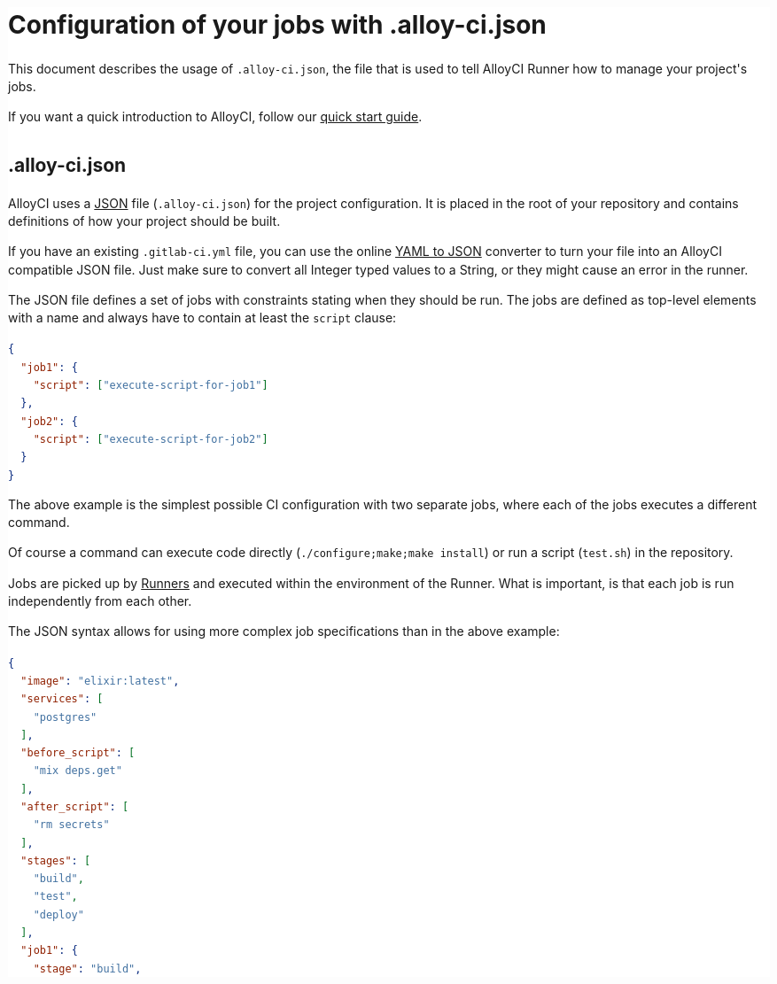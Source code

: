 # Configuration of your jobs with .alloy-ci.json

This document describes the usage of `.alloy-ci.json`, the file that is used to
tell AlloyCI Runner how to manage your project's jobs.

If you want a quick introduction to AlloyCI, follow our
[quick start guide](../quick_start/README.md).

## .alloy-ci.json

AlloyCI uses a [JSON](https://en.wikipedia.org/wiki/JSON)
file (`.alloy-ci.json`) for the project configuration. It is placed in the root
of your repository and contains definitions of how your project should be built.

If you have an existing `.gitlab-ci.yml` file, you can use the online [YAML to JSON](https://www.json2json.com/convert-json-to-json)
converter to turn your file into an AlloyCI compatible JSON file. Just make sure to
convert all Integer typed values to a String, or they might cause an error in the
runner.

The JSON file defines a set of jobs with constraints stating when they should
be run. The jobs are defined as top-level elements with a name and always have
to contain at least the `script` clause:

```json
{
  "job1": {
    "script": ["execute-script-for-job1"]    
  },
  "job2": {
    "script": ["execute-script-for-job2"]    
  }
}
```

The above example is the simplest possible CI configuration with two separate
jobs, where each of the jobs executes a different command.

Of course a command can execute code directly (`./configure;make;make install`)
or run a script (`test.sh`) in the repository.

Jobs are picked up by [Runners](../runners/README.md) and executed within the
environment of the Runner. What is important, is that each job is run
independently from each other.

The JSON syntax allows for using more complex job specifications than in the
above example:

```json
{
  "image": "elixir:latest",
  "services": [
    "postgres"
  ],
  "before_script": [
    "mix deps.get"
  ],
  "after_script": [
    "rm secrets"
  ],
  "stages": [
    "build",
    "test",
    "deploy"
  ],
  "job1": {
    "stage": "build",
```

[examples]: ../examples/README.md
[variables]: ../variables/README.md
